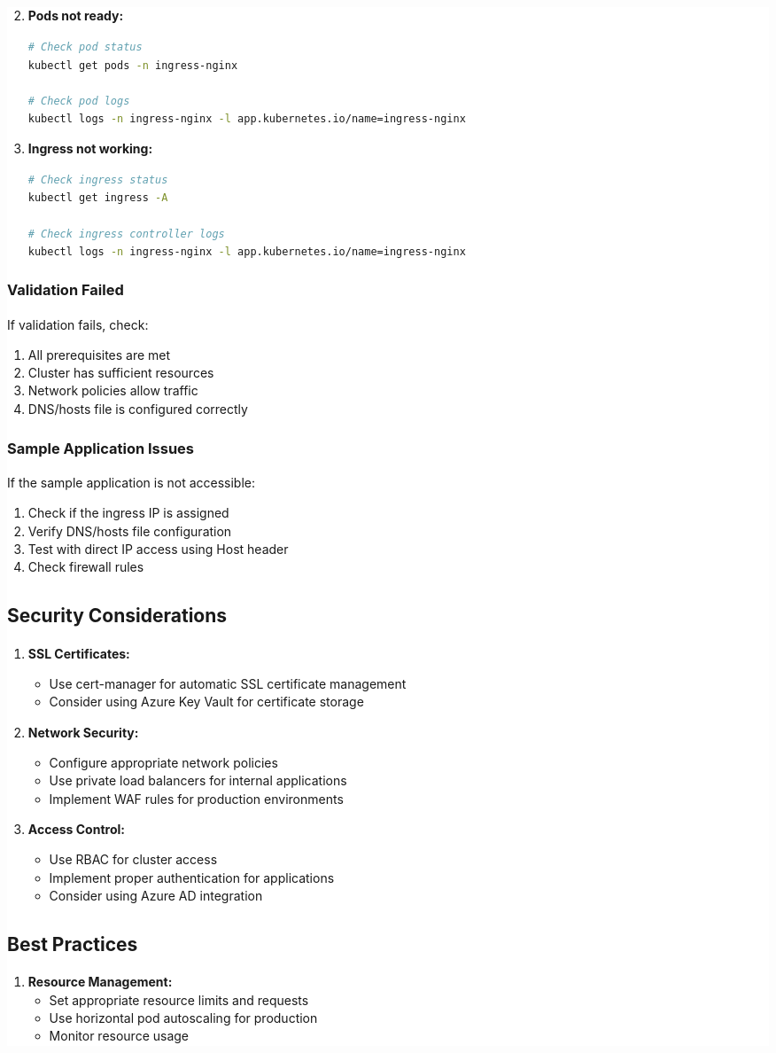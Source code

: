 2. **Pods not ready:**
   ```bash
   # Check pod status
   kubectl get pods -n ingress-nginx
   
   # Check pod logs
   kubectl logs -n ingress-nginx -l app.kubernetes.io/name=ingress-nginx
   ```

3. **Ingress not working:**
   ```bash
   # Check ingress status
   kubectl get ingress -A
   
   # Check ingress controller logs
   kubectl logs -n ingress-nginx -l app.kubernetes.io/name=ingress-nginx
   ```

### Validation Failed

If validation fails, check:
1. All prerequisites are met
2. Cluster has sufficient resources
3. Network policies allow traffic
4. DNS/hosts file is configured correctly

### Sample Application Issues

If the sample application is not accessible:
1. Check if the ingress IP is assigned
2. Verify DNS/hosts file configuration
3. Test with direct IP access using Host header
4. Check firewall rules

## Security Considerations

1. **SSL Certificates:**
   - Use cert-manager for automatic SSL certificate management
   - Consider using Azure Key Vault for certificate storage

2. **Network Security:**
   - Configure appropriate network policies
   - Use private load balancers for internal applications
   - Implement WAF rules for production environments

3. **Access Control:**
   - Use RBAC for cluster access
   - Implement proper authentication for applications
   - Consider using Azure AD integration

## Best Practices

1. **Resource Management:**
   - Set appropriate resource limits and requests
   - Use horizontal pod autoscaling for production
   - Monitor resource usage
